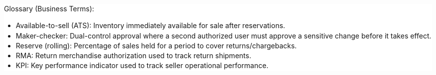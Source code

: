 Glossary (Business Terms):
- Available-to-sell (ATS): Inventory immediately available for sale after reservations.
- Maker-checker: Dual-control approval where a second authorized user must approve a sensitive change before it takes effect.
- Reserve (rolling): Percentage of sales held for a period to cover returns/chargebacks.
- RMA: Return merchandise authorization used to track return shipments.
- KPI: Key performance indicator used to track seller operational performance.
